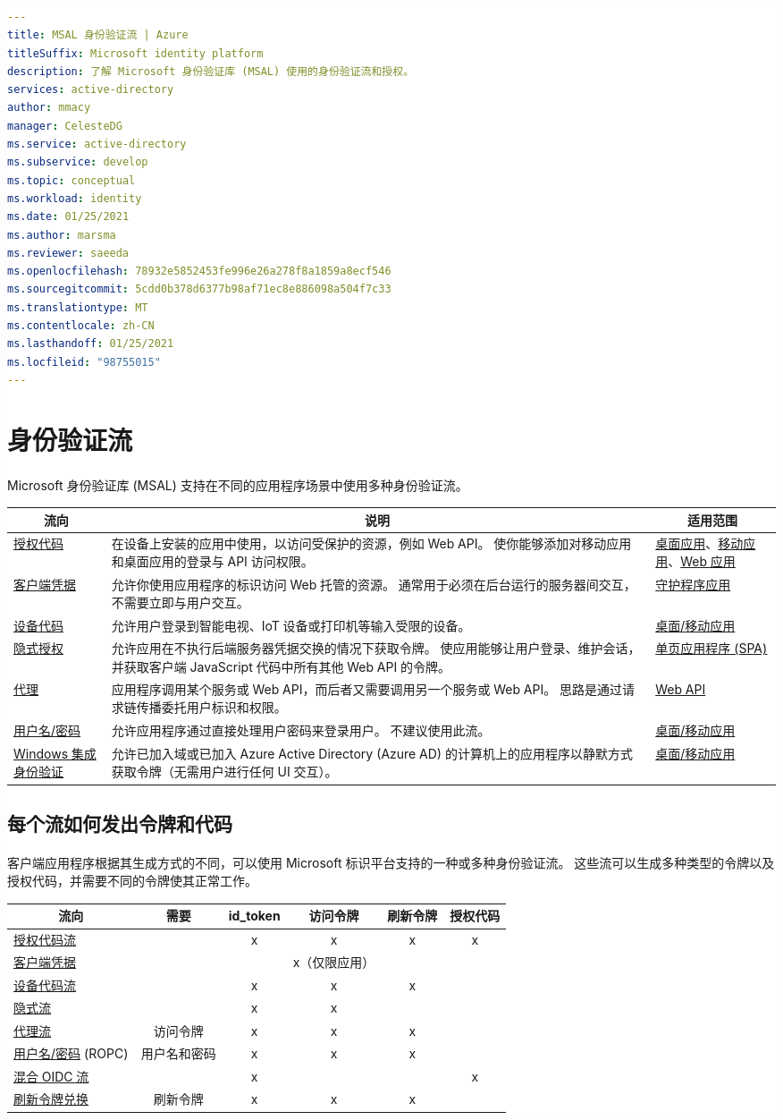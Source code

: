```yaml
---
title: MSAL 身份验证流 | Azure
titleSuffix: Microsoft identity platform
description: 了解 Microsoft 身份验证库 (MSAL) 使用的身份验证流和授权。
services: active-directory
author: mmacy
manager: CelesteDG
ms.service: active-directory
ms.subservice: develop
ms.topic: conceptual
ms.workload: identity
ms.date: 01/25/2021
ms.author: marsma
ms.reviewer: saeeda
ms.openlocfilehash: 78932e5852453fe996e26a278f8a1859a8ecf546
ms.sourcegitcommit: 5cdd0b378d6377b98af71ec8e886098a504f7c33
ms.translationtype: MT
ms.contentlocale: zh-CN
ms.lasthandoff: 01/25/2021
ms.locfileid: "98755015"
---
```

# <a name="authentication-flows"></a>身份验证流

Microsoft 身份验证库 (MSAL) 支持在不同的应用程序场景中使用多种身份验证流。

| 流向 | 说明 | 适用范围 |
|--|--|--|
| [授权代码](#authorization-code) | 在设备上安装的应用中使用，以访问受保护的资源，例如 Web API。 使你能够添加对移动应用和桌面应用的登录与 API 访问权限。 | [桌面应用](scenario-desktop-overview.md)、[移动应用](scenario-mobile-overview.md)、[Web 应用](scenario-web-app-call-api-overview.md) |
| [客户端凭据](#client-credentials) | 允许你使用应用程序的标识访问 Web 托管的资源。 通常用于必须在后台运行的服务器间交互，不需要立即与用户交互。 | [守护程序应用](scenario-daemon-overview.md) |
| [设备代码](#device-code) | 允许用户登录到智能电视、IoT 设备或打印机等输入受限的设备。 | [桌面/移动应用](scenario-desktop-acquire-token.md#command-line-tool-without-a-web-browser) |
| [隐式授权](#implicit-grant) | 允许应用在不执行后端服务器凭据交换的情况下获取令牌。 使应用能够让用户登录、维护会话，并获取客户端 JavaScript 代码中所有其他 Web API 的令牌。 | [单页应用程序 (SPA)](scenario-spa-overview.md) |
| [代理](#on-behalf-of) | 应用程序调用某个服务或 Web API，而后者又需要调用另一个服务或 Web API。 思路是通过请求链传播委托用户标识和权限。 | [Web API](scenario-web-api-call-api-overview.md) |
| [用户名/密码](#usernamepassword) | 允许应用程序通过直接处理用户密码来登录用户。 不建议使用此流。 | [桌面/移动应用](scenario-desktop-acquire-token.md#username-and-password) |
| [Windows 集成身份验证](#integrated-windows-authentication) | 允许已加入域或已加入 Azure Active Directory (Azure AD) 的计算机上的应用程序以静默方式获取令牌（无需用户进行任何 UI 交互）。 | [桌面/移动应用](scenario-desktop-acquire-token.md#integrated-windows-authentication) |

## <a name="how-each-flow-emits-tokens-and-codes"></a>每个流如何发出令牌和代码

客户端应用程序根据其生成方式的不同，可以使用 Microsoft 标识平台支持的一种或多种身份验证流。 这些流可以生成多种类型的令牌以及授权代码，并需要不同的令牌使其正常工作。

| 流向                                                                               | 需要            | id_token | 访问令牌 | 刷新令牌 | 授权代码 |
|------------------------------------------------------------------------------------|:-------------------:|:--------:|:------------:|:-------------:|:------------------:|
| [授权代码流](v2-oauth2-auth-code-flow.md)                             |                     | x        | x            | x             | x                  |
| [客户端凭据](v2-oauth2-client-creds-grant-flow.md)                         |                     |          | x（仅限应用） |               |                    |
| [设备代码流](v2-oauth2-device-code.md)                                       |                     | x        | x            | x             |                    |
| [隐式流](v2-oauth2-implicit-grant-flow.md)                                  |                     | x        | x            |               |                    |
| [代理流](v2-oauth2-on-behalf-of-flow.md)                                | 访问令牌        | x        | x            | x             |                    |
| [用户名/密码](v2-oauth-ropc.md) (ROPC)                                       | 用户名和密码 | x        | x            | x             |                    |
| [混合 OIDC 流](v2-protocols-oidc.md#protocol-diagram-access-token-acquisition) |                     | x        |              |               | x                  |
| [刷新令牌兑换](v2-oauth2-auth-code-flow.md#refresh-the-access-token)   | 刷新令牌       | x        | x            | x             |                    |
